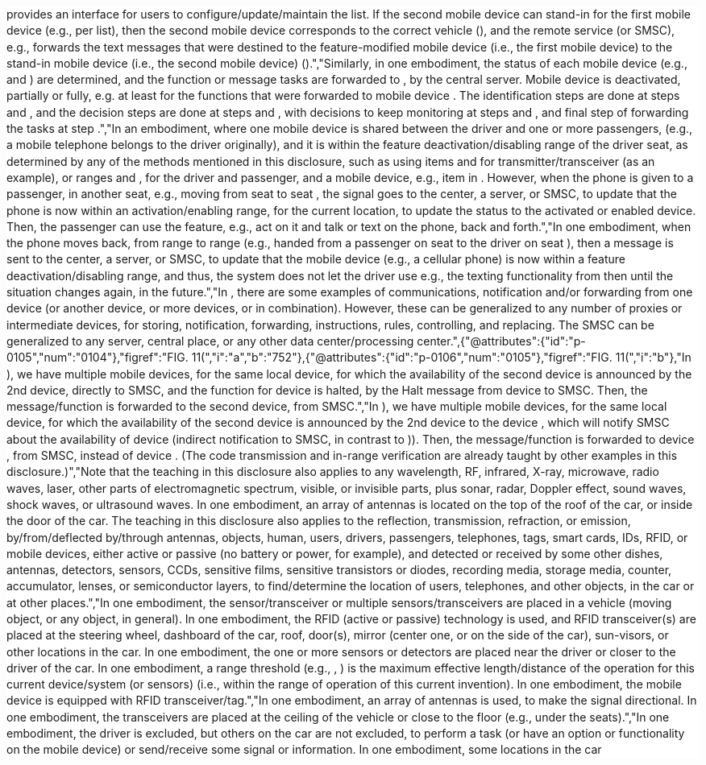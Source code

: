 provides an interface for users to configure\/update\/maintain the list. If the second mobile device can stand-in for the first mobile device (e.g., per list), then the second mobile device corresponds to the correct vehicle (), and the remote service (or SMSC), e.g., forwards the text messages that were destined to the feature-modified mobile device (i.e., the first mobile device) to the stand-in mobile device (i.e., the second mobile device) ().","Similarly, in one embodiment, the status of each mobile device (e.g.,  and ) are determined, and the function or message tasks are forwarded to , by the central server. Mobile device  is deactivated, partially or fully, e.g. at least for the functions that were forwarded to mobile device . The identification steps are done at steps  and , and the decision steps are done at steps  and , with decisions to keep monitoring at steps  and , and final step of forwarding the tasks at step .","In an embodiment, where one mobile device is shared between the driver and one or more passengers, (e.g., a mobile telephone belongs to the driver originally), and it is within the feature deactivation\/disabling range of the driver seat, as determined by any of the methods mentioned in this disclosure, such as using items  and  for transmitter\/transceiver (as an example), or ranges  and , for the driver and passenger, and a mobile device, e.g., item  in . However, when the phone is given to a passenger, in another seat, e.g., moving from seat  to seat , the signal goes to the center, a server, or SMSC, to update that the phone is now within an activation\/enabling range, for the current location, to update the status to the activated or enabled device. Then, the passenger can use the feature, e.g., act on it and talk or text on the phone, back and forth.","In one embodiment, when the phone moves back, from range  to range  (e.g., handed from a passenger on seat  to the driver on seat ), then a message is sent to the center, a server, or SMSC, to update that the mobile device (e.g., a cellular phone) is now within a feature deactivation\/disabling range, and thus, the system does not let the driver use e.g., the texting functionality from then until the situation changes again, in the future.","In , there are some examples of communications, notification and\/or forwarding from one device (or another device, or more devices, or in combination). However, these can be generalized to any number of proxies or intermediate devices, for storing, notification, forwarding, instructions, rules, controlling, and replacing. The SMSC can be generalized to any server, central place, or any other data center\/processing center.",{"@attributes":{"id":"p-0105","num":"0104"},"figref":"FIG. 11(","i":"a","b":"752"},{"@attributes":{"id":"p-0106","num":"0105"},"figref":"FIG. 11(","i":"b"},"In ), we have multiple mobile devices, for the same local device, for which the availability of the second device is announced by the 2nd device, directly to SMSC, and the function for device  is halted, by the Halt message from device  to SMSC. Then, the message\/function is forwarded to the second device, from SMSC.","In ), we have multiple mobile devices, for the same local device, for which the availability of the second device is announced by the 2nd device to the device , which will notify SMSC about the availability of device  (indirect notification to SMSC, in contrast to )). Then, the message\/function is forwarded to device , from SMSC, instead of device . (The code transmission and in-range verification are already taught by other examples in this disclosure.)","Note that the teaching in this disclosure also applies to any wavelength, RF, infrared, X-ray, microwave, radio waves, laser, other parts of electromagnetic spectrum, visible, or invisible parts, plus sonar, radar, Doppler effect, sound waves, shock waves, or ultrasound waves. In one embodiment, an array of antennas is located on the top of the roof of the car, or inside the door of the car. The teaching in this disclosure also applies to the reflection, transmission, refraction, or emission, by\/from\/deflected by\/through antennas, objects, human, users, drivers, passengers, telephones, tags, smart cards, IDs, RFID, or mobile devices, either active or passive (no battery or power, for example), and detected or received by some other dishes, antennas, detectors, sensors, CCDs, sensitive films, sensitive transistors or diodes, recording media, storage media, counter, accumulator, lenses, or semiconductor layers, to find\/determine the location of users, telephones, and other objects, in the car or at other places.","In one embodiment, the sensor\/transceiver or multiple sensors\/transceivers are placed in a vehicle (moving object, or any object, in general). In one embodiment, the RFID (active or passive) technology is used, and RFID transceiver(s) are placed at the steering wheel, dashboard of the car, roof, door(s), mirror (center one, or on the side of the car), sun-visors, or other locations in the car. In one embodiment, the one or more sensors or detectors are placed near the driver or closer to the driver of the car. In one embodiment, a range threshold (e.g., , ) is the maximum effective length\/distance of the operation for this current device\/system (or sensors) (i.e., within the range of operation of this current invention). In one embodiment, the mobile device is equipped with RFID transceiver\/tag.","In one embodiment, an array of antennas is used, to make the signal directional. In one embodiment, the transceivers are placed at the ceiling of the vehicle or close to the floor (e.g., under the seats).","In one embodiment, the driver is excluded, but others on the car are not excluded, to perform a task (or have an option or functionality on the mobile device) or send\/receive some signal or information. In one embodiment, some locations in the car